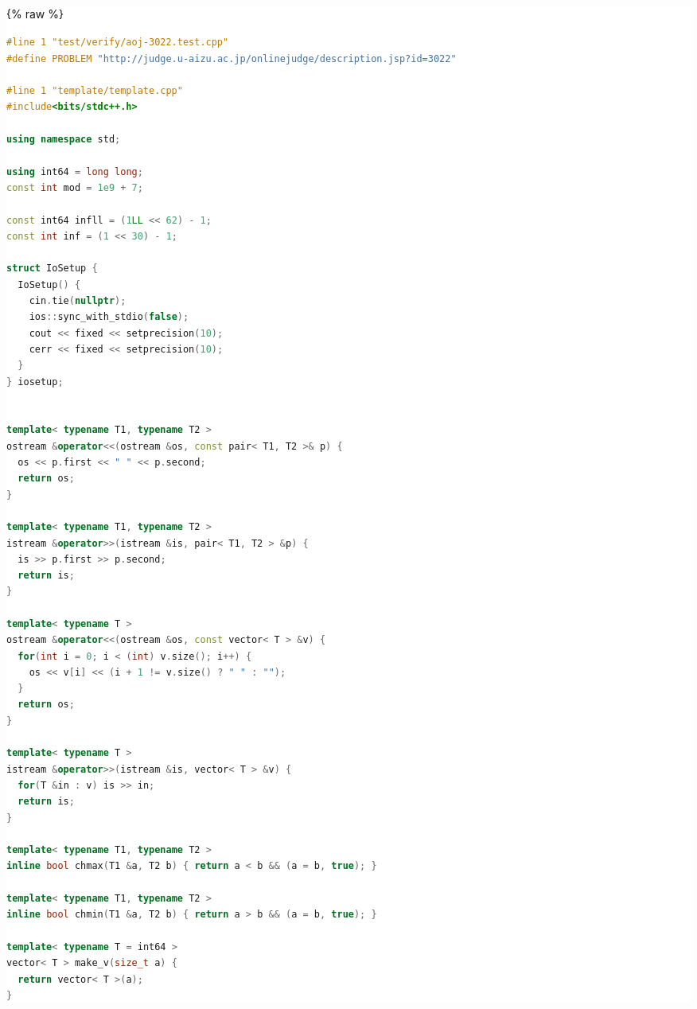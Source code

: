 <a id="bundled"></a>
{% raw %}
```cpp
#line 1 "test/verify/aoj-3022.test.cpp"
#define PROBLEM "http://judge.u-aizu.ac.jp/onlinejudge/description.jsp?id=3022"

#line 1 "template/template.cpp"
#include<bits/stdc++.h>

using namespace std;

using int64 = long long;
const int mod = 1e9 + 7;

const int64 infll = (1LL << 62) - 1;
const int inf = (1 << 30) - 1;

struct IoSetup {
  IoSetup() {
    cin.tie(nullptr);
    ios::sync_with_stdio(false);
    cout << fixed << setprecision(10);
    cerr << fixed << setprecision(10);
  }
} iosetup;


template< typename T1, typename T2 >
ostream &operator<<(ostream &os, const pair< T1, T2 >& p) {
  os << p.first << " " << p.second;
  return os;
}

template< typename T1, typename T2 >
istream &operator>>(istream &is, pair< T1, T2 > &p) {
  is >> p.first >> p.second;
  return is;
}

template< typename T >
ostream &operator<<(ostream &os, const vector< T > &v) {
  for(int i = 0; i < (int) v.size(); i++) {
    os << v[i] << (i + 1 != v.size() ? " " : "");
  }
  return os;
}

template< typename T >
istream &operator>>(istream &is, vector< T > &v) {
  for(T &in : v) is >> in;
  return is;
}

template< typename T1, typename T2 >
inline bool chmax(T1 &a, T2 b) { return a < b && (a = b, true); }

template< typename T1, typename T2 >
inline bool chmin(T1 &a, T2 b) { return a > b && (a = b, true); }

template< typename T = int64 >
vector< T > make_v(size_t a) {
  return vector< T >(a);
}

```